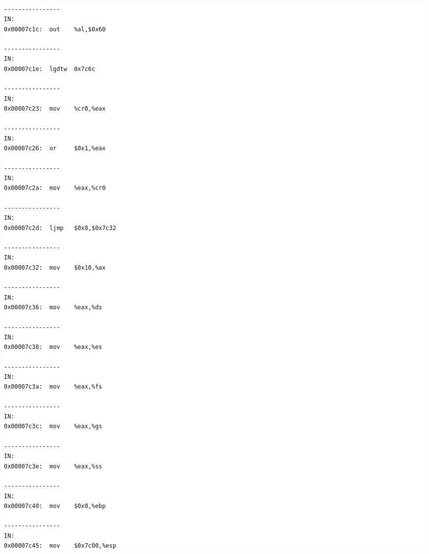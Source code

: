     ----------------
    IN: 
    0x00007c1c:  out    %al,$0x60

    ----------------
    IN: 
    0x00007c1e:  lgdtw  0x7c6c

    ----------------
    IN: 
    0x00007c23:  mov    %cr0,%eax
    
    ----------------
    IN: 
    0x00007c26:  or     $0x1,%eax

    ----------------
    IN: 
    0x00007c2a:  mov    %eax,%cr0

    ----------------
    IN: 
    0x00007c2d:  ljmp   $0x8,$0x7c32

    ----------------
    IN: 
    0x00007c32:  mov    $0x10,%ax

    ----------------
    IN: 
    0x00007c36:  mov    %eax,%ds

    ----------------
    IN: 
    0x00007c38:  mov    %eax,%es

    ----------------
    IN: 
    0x00007c3a:  mov    %eax,%fs

    ----------------
    IN: 
    0x00007c3c:  mov    %eax,%gs

    ----------------
    IN: 
    0x00007c3e:  mov    %eax,%ss

    ----------------
    IN: 
    0x00007c40:  mov    $0x0,%ebp

    ----------------
    IN: 
    0x00007c45:  mov    $0x7c00,%esp

